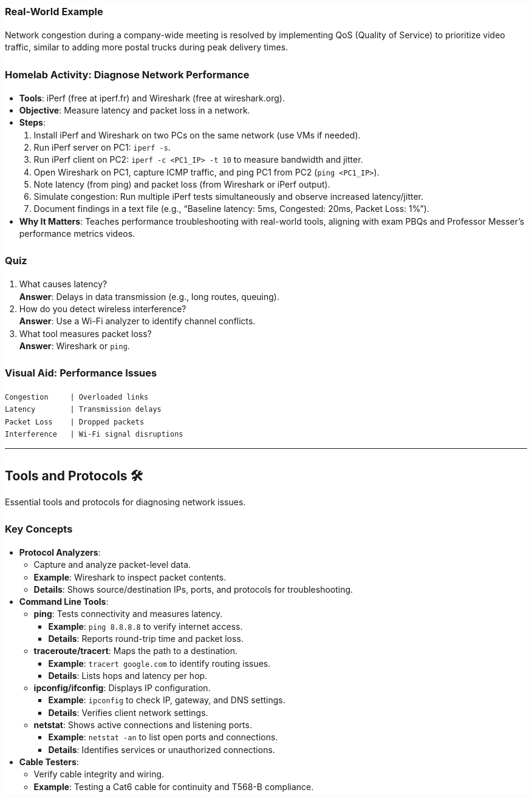 ### Real-World Example
Network congestion during a company-wide meeting is resolved by implementing QoS (Quality of Service) to prioritize video traffic, similar to adding more postal trucks during peak delivery times.

### Homelab Activity: Diagnose Network Performance
- **Tools**: iPerf (free at iperf.fr) and Wireshark (free at wireshark.org).
- **Objective**: Measure latency and packet loss in a network.
- **Steps**:
  1. Install iPerf and Wireshark on two PCs on the same network (use VMs if needed).
  2. Run iPerf server on PC1: `iperf -s`.
  3. Run iPerf client on PC2: `iperf -c <PC1_IP> -t 10` to measure bandwidth and jitter.
  4. Open Wireshark on PC1, capture ICMP traffic, and ping PC1 from PC2 (`ping <PC1_IP>`).
  5. Note latency (from ping) and packet loss (from Wireshark or iPerf output).
  6. Simulate congestion: Run multiple iPerf tests simultaneously and observe increased latency/jitter.
  7. Document findings in a text file (e.g., “Baseline latency: 5ms, Congested: 20ms, Packet Loss: 1%”).
- **Why It Matters**: Teaches performance troubleshooting with real-world tools, aligning with exam PBQs and Professor Messer’s performance metrics videos.

### Quiz
1. What causes latency?  
   **Answer**: Delays in data transmission (e.g., long routes, queuing).  
2. How do you detect wireless interference?  
   **Answer**: Use a Wi-Fi analyzer to identify channel conflicts.  
3. What tool measures packet loss?  
   **Answer**: Wireshark or `ping`.

### Visual Aid: Performance Issues
```
Congestion     | Overloaded links
Latency        | Transmission delays
Packet Loss    | Dropped packets
Interference   | Wi-Fi signal disruptions
```

---

## Tools and Protocols 🛠️
Essential tools and protocols for diagnosing network issues.

### Key Concepts
- **Protocol Analyzers**:
  - Capture and analyze packet-level data.
  - **Example**: Wireshark to inspect packet contents.
  - **Details**: Shows source/destination IPs, ports, and protocols for troubleshooting.
- **Command Line Tools**:
  - **ping**: Tests connectivity and measures latency.
    - **Example**: `ping 8.8.8.8` to verify internet access.
    - **Details**: Reports round-trip time and packet loss.
  - **traceroute/tracert**: Maps the path to a destination.
    - **Example**: `tracert google.com` to identify routing issues.
    - **Details**: Lists hops and latency per hop.
  - **ipconfig/ifconfig**: Displays IP configuration.
    - **Example**: `ipconfig` to check IP, gateway, and DNS settings.
    - **Details**: Verifies client network settings.
  - **netstat**: Shows active connections and listening ports.
    - **Example**: `netstat -an` to list open ports and connections.
    - **Details**: Identifies services or unauthorized connections.
- **Cable Testers**:
  - Verify cable integrity and wiring.
  - **Example**: Testing a Cat6 cable for continuity and T568-B compliance.